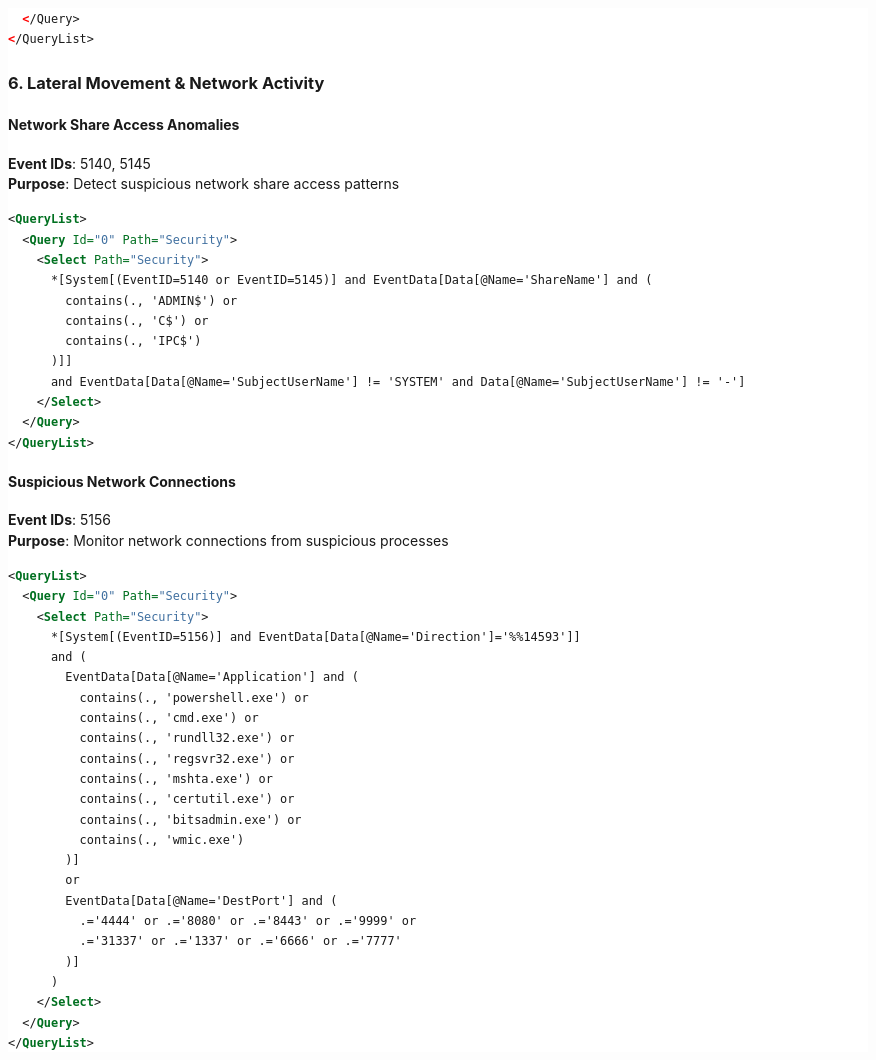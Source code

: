 ```xml
  </Query>
</QueryList>
```

### 6. Lateral Movement & Network Activity

#### Network Share Access Anomalies
**Event IDs**: 5140, 5145  
**Purpose**: Detect suspicious network share access patterns
```xml
<QueryList>
  <Query Id="0" Path="Security">
    <Select Path="Security">
      *[System[(EventID=5140 or EventID=5145)] and EventData[Data[@Name='ShareName'] and (
        contains(., 'ADMIN$') or 
        contains(., 'C$') or 
        contains(., 'IPC$')
      )]]
      and EventData[Data[@Name='SubjectUserName'] != 'SYSTEM' and Data[@Name='SubjectUserName'] != '-']
    </Select>
  </Query>
</QueryList>
```

#### Suspicious Network Connections
**Event IDs**: 5156  
**Purpose**: Monitor network connections from suspicious processes
```xml
<QueryList>
  <Query Id="0" Path="Security">
    <Select Path="Security">
      *[System[(EventID=5156)] and EventData[Data[@Name='Direction']='%%14593']]
      and (
        EventData[Data[@Name='Application'] and (
          contains(., 'powershell.exe') or 
          contains(., 'cmd.exe') or 
          contains(., 'rundll32.exe') or
          contains(., 'regsvr32.exe') or
          contains(., 'mshta.exe') or
          contains(., 'certutil.exe') or
          contains(., 'bitsadmin.exe') or
          contains(., 'wmic.exe')
        )]
        or
        EventData[Data[@Name='DestPort'] and (
          .='4444' or .='8080' or .='8443' or .='9999' or 
          .='31337' or .='1337' or .='6666' or .='7777'
        )]
      )
    </Select>
  </Query>
</QueryList>
```
